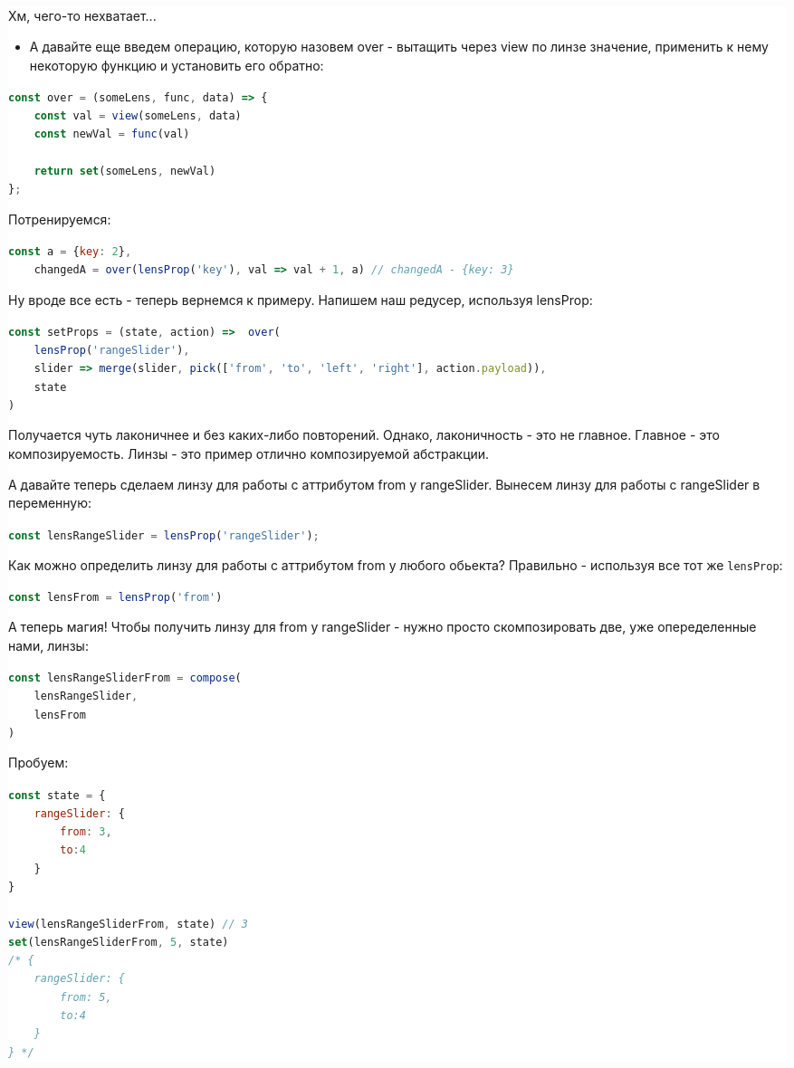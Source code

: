 Хм, чего-то нехватает...
 - А давайте еще введем операцию, которую назовем over - вытащить через view по линзе значение, применить к нему некотoрую функцию и установить его обратно:
```Javascript
const over = (someLens, func, data) => {
	const val = view(someLens, data)
	const newVal = func(val)

	return set(someLens, newVal)
};
```

Потренируемся:
```Javascript
const a = {key: 2},
	changedA = over(lensProp('key'), val => val + 1, a) // changedA - {key: 3}
```

Ну вроде все есть - теперь вернемся к примеру. Напишем наш редусер, используя lensProp:
```Javascript
const setProps = (state, action) =>  over(
	lensProp('rangeSlider'),
	slider => merge(slider, pick(['from', 'to', 'left', 'right'], action.payload)),
	state
)
```
Получается чуть лаконичнее и без каких-либо повторений.
Однако, лаконичность - это не главное. Главное - это композируемость.
Линзы - это пример отлично композируемой абстракции.

А давайте теперь сделаем линзу для работы с аттрибутом from у rangeSlider.
Вынесем линзу для работы с rangeSlider в переменную:
```Javascript
const lensRangeSlider = lensProp('rangeSlider');
```
Как можно определить линзу для работы с аттрибутом from у любого обьекта?
Правильно - используя все тот же `lensProp`:
```Javascript
const lensFrom = lensProp('from')
```
А теперь магия!
Чтобы получить линзу для from у rangeSlider - нужно просто скомпозировать две, уже опеределенныe нами, линзы:
```Javascript
const lensRangeSliderFrom = compose(
	lensRangeSlider,
	lensFrom
)
```
Пробуем:
```Javascript
const state = {
	rangeSlider: {
		from: 3,
		to:4
	}
}

view(lensRangeSliderFrom, state) // 3
set(lensRangeSliderFrom, 5, state) 
/* {
	rangeSlider: {
		from: 5,
		to:4
	}
} */

```